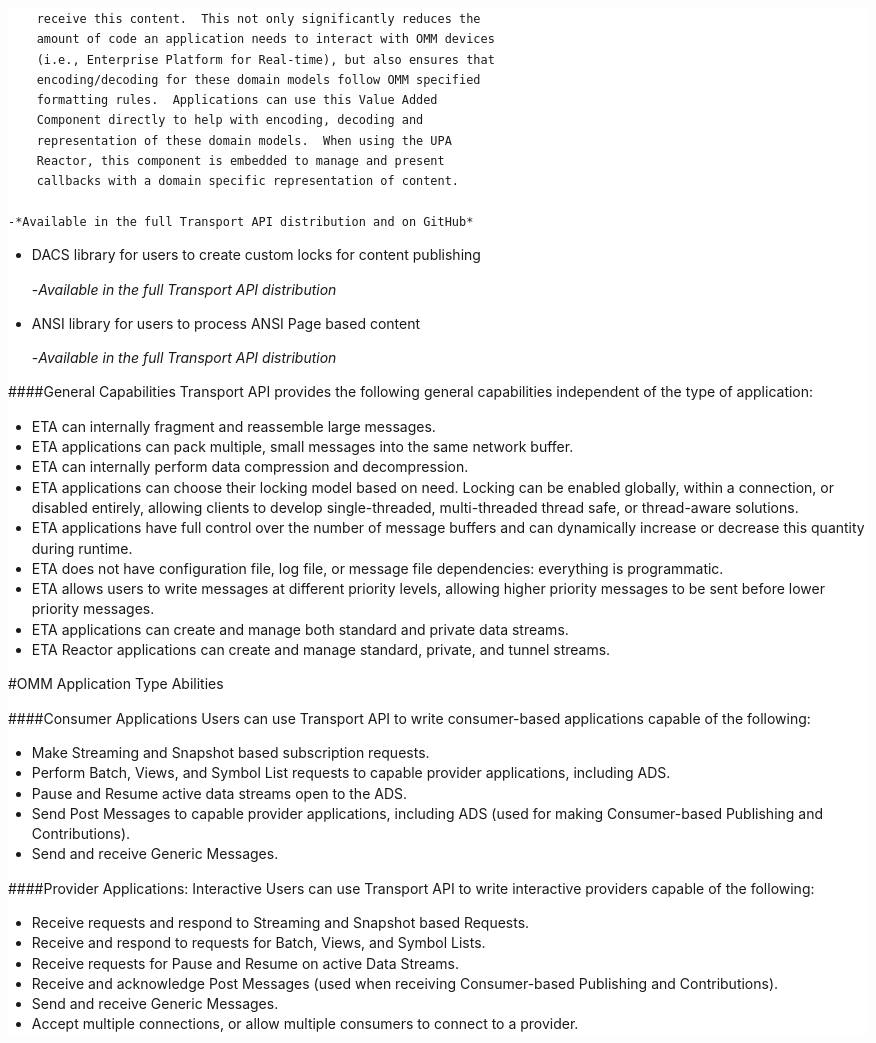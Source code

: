 		receive this content.  This not only significantly reduces the
		amount of code an application needs to interact with OMM devices
		(i.e., Enterprise Platform for Real-time), but also ensures that
		encoding/decoding for these domain models follow OMM specified
		formatting rules.  Applications can use this Value Added 
		Component directly to help with encoding, decoding and
		representation of these domain models.  When using the UPA
		Reactor, this component is embedded to manage and present
		callbacks with a domain specific representation of content.
		
	-*Available in the full Transport API distribution and on GitHub*	   
- DACS library for users to create custom locks for content publishing
	
	-*Available in the full Transport API distribution*
- ANSI library for users to process ANSI Page based content
	
	-*Available in the full Transport API distribution*

####General Capabilities
Transport API provides the following general capabilities independent of the type of application:
- ETA can internally fragment and reassemble large messages.
- ETA applications can pack multiple, small messages into the same 
      network buffer.
- ETA can internally perform data compression and decompression.
- ETA applications can choose their locking model based on need. Locking 
      can be enabled globally, within a connection, or disabled entirely, 
      allowing clients to develop single-threaded, multi-threaded thread safe, 
      or thread-aware solutions.
- ETA applications have full control over the number of message buffers 
      and can dynamically increase or decrease this quantity during runtime.
- ETA does not have configuration file, log file, or message file 
      dependencies: everything is programmatic.
- ETA allows users to write messages at different priority levels, 
      allowing higher priority messages to be sent before lower priority 
      messages.
- ETA applications can create and manage both standard and private 
      data streams.
- ETA Reactor applications can create and manage standard, private,
	  and tunnel streams.

#OMM Application Type Abilities

####Consumer Applications
Users can use Transport API to write consumer-based applications capable of the following:
- Make Streaming and Snapshot based subscription requests.
- Perform Batch, Views, and Symbol List requests to capable provider applications,
      including ADS.
- Pause and Resume active data streams open to the ADS.
- Send Post Messages to capable provider applications, including ADS
      (used for making Consumer-based Publishing and Contributions).
- Send and receive Generic Messages.

####Provider Applications: Interactive
Users can use Transport API to write interactive providers capable of the following:
- Receive requests and respond to Streaming and Snapshot based Requests.
- Receive and respond to requests for Batch, Views, and Symbol Lists.
- Receive requests for Pause and Resume on active Data Streams.
- Receive and acknowledge Post Messages (used when receiving Consumer-based 
	  Publishing and Contributions).
- Send and receive Generic Messages.
- Accept multiple connections, or allow multiple consumers to connect to a provider.
